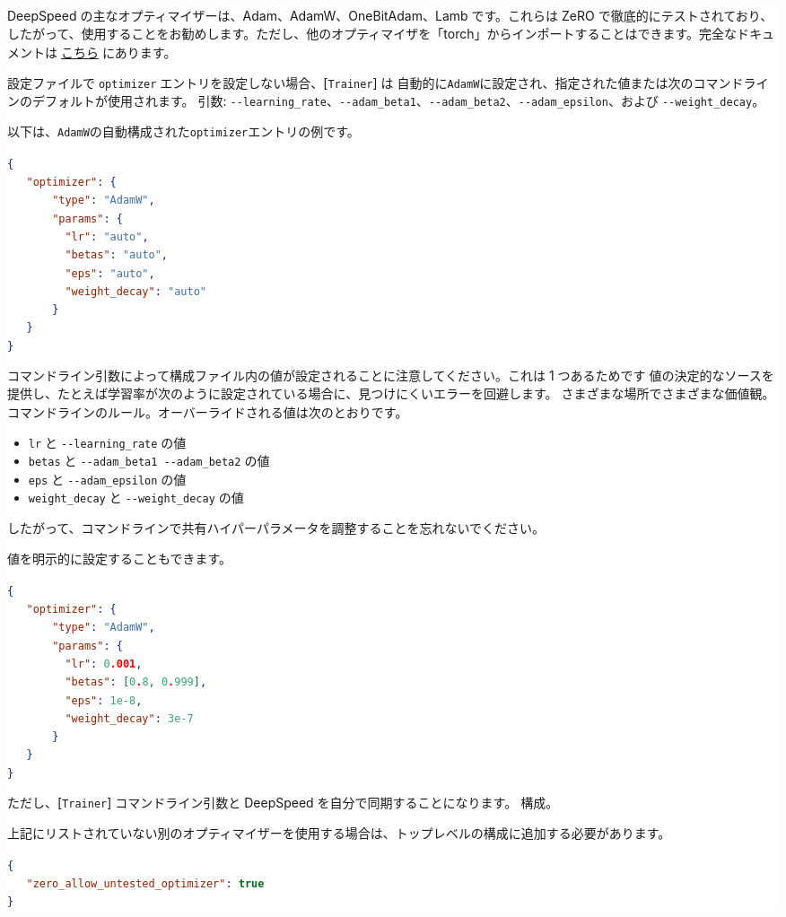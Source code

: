 DeepSpeed の主なオプティマイザーは、Adam、AdamW、OneBitAdam、Lamb です。これらは ZeRO で徹底的にテストされており、
したがって、使用することをお勧めします。ただし、他のオプティマイザを「torch」からインポートすることはできます。完全なドキュメントは [こちら](https://www.deepspeed.ai/docs/config-json/#optimizer-parameters) にあります。

設定ファイルで `optimizer` エントリを設定しない場合、[`Trainer`] は
自動的に`AdamW`に設定され、指定された値または次のコマンドラインのデフォルトが使用されます。
引数: `--learning_rate`、`--adam_beta1`、`--adam_beta2`、`--adam_epsilon`、および `--weight_decay`。

以下は、`AdamW`の自動構成された`optimizer`エントリの例です。

```json
{
   "optimizer": {
       "type": "AdamW",
       "params": {
         "lr": "auto",
         "betas": "auto",
         "eps": "auto",
         "weight_decay": "auto"
       }
   }
}
```

コマンドライン引数によって構成ファイル内の値が設定されることに注意してください。これは 1 つあるためです
値の決定的なソースを提供し、たとえば学習率が次のように設定されている場合に、見つけにくいエラーを回避します。
さまざまな場所でさまざまな価値観。コマンドラインのルール。オーバーライドされる値は次のとおりです。

- `lr` と `--learning_rate` の値
- `betas` と `--adam_beta1 --adam_beta2` の値
- `eps` と `--adam_epsilon` の値
- `weight_decay` と `--weight_decay` の値

したがって、コマンドラインで共有ハイパーパラメータを調整することを忘れないでください。

値を明示的に設定することもできます。

```json
{
   "optimizer": {
       "type": "AdamW",
       "params": {
         "lr": 0.001,
         "betas": [0.8, 0.999],
         "eps": 1e-8,
         "weight_decay": 3e-7
       }
   }
}
```

ただし、[`Trainer`] コマンドライン引数と DeepSpeed を自分で同期することになります。
構成。

上記にリストされていない別のオプティマイザーを使用する場合は、トップレベルの構成に追加する必要があります。

```json
{
   "zero_allow_untested_optimizer": true
}
```
